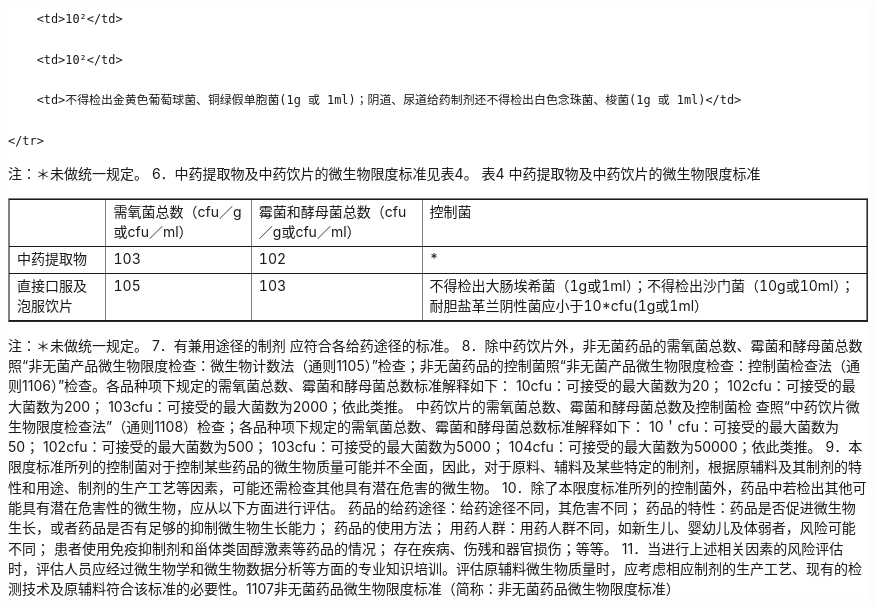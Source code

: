         <td>10²</td>

        <td>10²</td>

        <td>不得检出金黄色葡萄球菌、铜绿假单胞菌(1g 或 1ml)；阴道、尿道给药制剂还不得检出白色念珠菌、梭菌(1g 或 1ml)</td>

    </tr>

</table>
注：＊未做统一规定。
6．中药提取物及中药饮片的微生物限度标准见表4。
表4 中药提取物及中药饮片的微生物限度标准
<table border="1" ><tr>
<td colspan="1" rowspan="1"></td>
<td colspan="1" rowspan="1">需氧菌总数（cfu／g或cfu／ml）</td>
<td colspan="1" rowspan="1">霉菌和酵母菌总数（cfu／g或cfu／ml）</td>
<td colspan="1" rowspan="1">控制菌</td>
</tr><tr>
<td colspan="1" rowspan="1">中药提取物</td>
<td colspan="1" rowspan="1">103 </td>
<td colspan="1" rowspan="1">102 </td>
<td colspan="1" rowspan="1">*</td>
</tr><tr>
<td colspan="1" rowspan="1">直接口服及泡服饮片</td>
<td colspan="1" rowspan="1">105 </td>
<td colspan="1" rowspan="1">103 </td>
<td colspan="1" rowspan="1">不得检出大肠埃希菌（1g或1ml）；不得检出沙门菌（10g或10ml）；耐胆盐革兰阴性菌应小于10*cfu(1g或1ml）</td>
</tr></table>
注：＊未做统一规定。
7．有兼用途径的制剂
应符合各给药途径的标准。
8．除中药饮片外，非无菌药品的需氧菌总数、霉菌和酵母菌总数照“非无菌产品微生物限度检查：微生物计数法（通则1105）”检查；非无菌药品的控制菌照“非无菌产品微生物限度检查：控制菌检查法（通则1106）”检查。各品种项下规定的需氧菌总数、霉菌和酵母菌总数标准解释如下：
10cfu：可接受的最大菌数为20；
102cfu：可接受的最大菌数为200；
103cfu：可接受的最大菌数为2000；依此类推。
中药饮片的需氧菌总数、霉菌和酵母菌总数及控制菌检
查照“中药饮片微生物限度检查法”（通则1108）检查；各品种项下规定的需氧菌总数、霉菌和酵母菌总数标准解释如下：
10＇cfu：可接受的最大菌数为50；
102cfu：可接受的最大菌数为500；
103cfu：可接受的最大菌数为5000；
104cfu：可接受的最大菌数为50000；依此类推。
9．本限度标准所列的控制菌对于控制某些药品的微生物质量可能并不全面，因此，对于原料、辅料及某些特定的制剂，根据原辅料及其制剂的特性和用途、制剂的生产工艺等因素，可能还需检查其他具有潜在危害的微生物。
10．除了本限度标准所列的控制菌外，药品中若检出其他可能具有潜在危害性的微生物，应从以下方面进行评估。
药品的给药途径：给药途径不同，其危害不同；
药品的特性：药品是否促进微生物生长，或者药品是否有足够的抑制微生物生长能力；
药品的使用方法；
用药人群：用药人群不同，如新生儿、婴幼儿及体弱者，风险可能不同；
患者使用免疫抑制剂和甾体类固醇激素等药品的情况；
存在疾病、伤残和器官损伤；等等。
11．当进行上述相关因素的风险评估时，评估人员应经过微生物学和微生物数据分析等方面的专业知识培训。评估原辅料微生物质量时，应考虑相应制剂的生产工艺、现有的检测技术及原辅料符合该标准的必要性。1107非无菌药品微生物限度标准（简称：非无菌药品微生物限度标准）